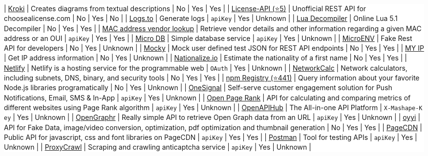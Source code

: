 | [Kroki](https://kroki.io)                                                                                                                 | Creates diagrams from textual descriptions                                                          | No              | Yes   | Yes     |
| [License-API (⭐5)](https://github.com/cmccandless/license-api/blob/master/README.md)                                                      | Unofficial REST API for choosealicense.com                                                          | No              | Yes   | No      |
| [Logs.to](https://logs.to/)                                                                                                               | Generate logs                                                                                       | `apiKey`        | Yes   | Unknown |
| [Lua Decompiler](https://lua-decompiler.ferib.dev/)                                                                                       | Online Lua 5.1 Decompiler                                                                           | No              | Yes   | Yes     |
| [MAC address vendor lookup](https://macaddress.io/api)                                                                                    | Retrieve vendor details and other information regarding a given MAC address or an OUI               | `apiKey`        | Yes   | Yes     |
| [Micro DB](https://m3o.com/db)                                                                                                            | Simple database service                                                                             | `apiKey`        | Yes   | Unknown |
| [MicroENV](https://microenv.com/)                                                                                                         | Fake Rest API for developers                                                                        | No              | Yes   | Unknown |
| [Mocky](https://designer.mocky.io/)                                                                                                       | Mock user defined test JSON for REST API endpoints                                                  | No              | Yes   | Yes     |
| [MY IP](https://www.myip.com/api-docs/)                                                                                                   | Get IP address information                                                                          | No              | Yes   | Unknown |
| [Nationalize.io](https://nationalize.io)                                                                                                  | Estimate the nationality of a first name                                                            | No              | Yes   | Yes     |
| [Netlify](https://docs.netlify.com/api/get-started/)                                                                                      | Netlify is a hosting service for the programmable web                                               | `OAuth`         | Yes   | Unknown |
| [NetworkCalc](https://networkcalc.com/api/docs)                                                                                           | Network calculators, including subnets, DNS, binary, and security tools                             | No              | Yes   | Yes     |
| [npm Registry (⭐441)](https://github.com/npm/registry/blob/master/docs/REGISTRY-API.md)                                                   | Query information about your favorite Node.js libraries programatically                             | No              | Yes   | Unknown |
| [OneSignal](https://documentation.onesignal.com/docs/onesignal-api)                                                                       | Self-serve customer engagement solution for Push Notifications, Email, SMS & In-App                 | `apiKey`        | Yes   | Unknown |
| [Open Page Rank](https://www.domcop.com/openpagerank/)                                                                                    | API for calculating and comparing metrics of different websites using Page Rank algorithm           | `apiKey`        | Yes   | Unknown |
| [OpenAPIHub](https://hub.openapihub.com/)                                                                                                 | The All-in-one API Platform                                                                         | `X-Mashape-Key` | Yes   | Unknown |
| [OpenGraphr](https://opengraphr.com/docs/1.0/overview)                                                                                    | Really simple API to retrieve Open Graph data from an URL                                           | `apiKey`        | Yes   | Unknown |
| [oyyi](https://oyyi.xyz/docs/1.0)                                                                                                         | API for Fake Data, image/video conversion, optimization, pdf optimization and thumbnail generation  | No              | Yes   | Yes     |
| [PageCDN](https://pagecdn.com/docs/public-api)                                                                                            | Public API for javascript, css and font libraries on PageCDN                                        | `apiKey`        | Yes   | Yes     |
| [Postman](https://www.postman.com/postman/workspace/postman-public-workspace/documentation/12959542-c8142d51-e97c-46b6-bd77-52bb66712c9a) | Tool for testing APIs                                                                               | `apiKey`        | Yes   | Unknown |
| [ProxyCrawl](https://proxycrawl.com)                                                                                                      | Scraping and crawling anticaptcha service                                                           | `apiKey`        | Yes   | Unknown |